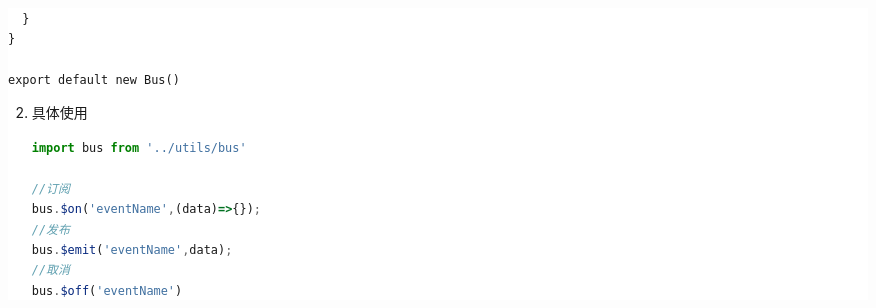 ```
  }
}

export default new Bus()
```

2. 具体使用

   ```javascript
   import bus from '../utils/bus'
   
   //订阅
   bus.$on('eventName',(data)=>{});
   //发布
   bus.$emit('eventName',data);
   //取消
   bus.$off('eventName')
   ```

   